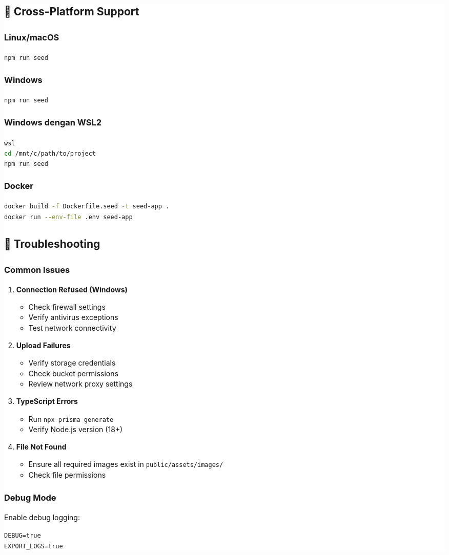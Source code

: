 ## 🔄 Cross-Platform Support

### Linux/macOS
```bash
npm run seed
```

### Windows
```cmd
npm run seed
```

### Windows dengan WSL2
```bash
wsl
cd /mnt/c/path/to/project
npm run seed
```

### Docker
```bash
docker build -f Dockerfile.seed -t seed-app .
docker run --env-file .env seed-app
```

## 🚨 Troubleshooting

### Common Issues

1. **Connection Refused (Windows)**
   - Check firewall settings
   - Verify antivirus exceptions
   - Test network connectivity

2. **Upload Failures**
   - Verify storage credentials
   - Check bucket permissions
   - Review network proxy settings

3. **TypeScript Errors**
   - Run `npx prisma generate`
   - Verify Node.js version (18+)

4. **File Not Found**
   - Ensure all required images exist in `public/assets/images/`
   - Check file permissions

### Debug Mode

Enable debug logging:
```env
DEBUG=true
EXPORT_LOGS=true
```
